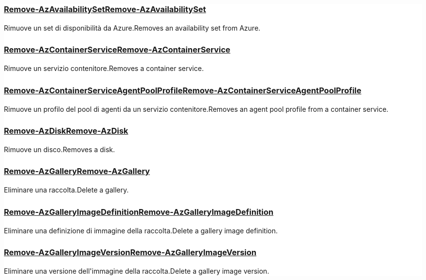 ### [<span data-ttu-id="b9b82-287">Remove-AzAvailabilitySet</span><span class="sxs-lookup"><span data-stu-id="b9b82-287">Remove-AzAvailabilitySet</span></span>](Remove-AzAvailabilitySet.md)
<span data-ttu-id="b9b82-288">Rimuove un set di disponibilità da Azure.</span><span class="sxs-lookup"><span data-stu-id="b9b82-288">Removes an availability set from Azure.</span></span>

### [<span data-ttu-id="b9b82-289">Remove-AzContainerService</span><span class="sxs-lookup"><span data-stu-id="b9b82-289">Remove-AzContainerService</span></span>](Remove-AzContainerService.md)
<span data-ttu-id="b9b82-290">Rimuove un servizio contenitore.</span><span class="sxs-lookup"><span data-stu-id="b9b82-290">Removes a container service.</span></span>

### [<span data-ttu-id="b9b82-291">Remove-AzContainerServiceAgentPoolProfile</span><span class="sxs-lookup"><span data-stu-id="b9b82-291">Remove-AzContainerServiceAgentPoolProfile</span></span>](Remove-AzContainerServiceAgentPoolProfile.md)
<span data-ttu-id="b9b82-292">Rimuove un profilo del pool di agenti da un servizio contenitore.</span><span class="sxs-lookup"><span data-stu-id="b9b82-292">Removes an agent pool profile from a container service.</span></span>

### [<span data-ttu-id="b9b82-293">Remove-AzDisk</span><span class="sxs-lookup"><span data-stu-id="b9b82-293">Remove-AzDisk</span></span>](Remove-AzDisk.md)
<span data-ttu-id="b9b82-294">Rimuove un disco.</span><span class="sxs-lookup"><span data-stu-id="b9b82-294">Removes a disk.</span></span>

### [<span data-ttu-id="b9b82-295">Remove-AzGallery</span><span class="sxs-lookup"><span data-stu-id="b9b82-295">Remove-AzGallery</span></span>](Remove-AzGallery.md)
<span data-ttu-id="b9b82-296">Eliminare una raccolta.</span><span class="sxs-lookup"><span data-stu-id="b9b82-296">Delete a gallery.</span></span>

### [<span data-ttu-id="b9b82-297">Remove-AzGalleryImageDefinition</span><span class="sxs-lookup"><span data-stu-id="b9b82-297">Remove-AzGalleryImageDefinition</span></span>](Remove-AzGalleryImageDefinition.md)
<span data-ttu-id="b9b82-298">Eliminare una definizione di immagine della raccolta.</span><span class="sxs-lookup"><span data-stu-id="b9b82-298">Delete a gallery image definition.</span></span>

### [<span data-ttu-id="b9b82-299">Remove-AzGalleryImageVersion</span><span class="sxs-lookup"><span data-stu-id="b9b82-299">Remove-AzGalleryImageVersion</span></span>](Remove-AzGalleryImageVersion.md)
<span data-ttu-id="b9b82-300">Eliminare una versione dell'immagine della raccolta.</span><span class="sxs-lookup"><span data-stu-id="b9b82-300">Delete a gallery image version.</span></span>
